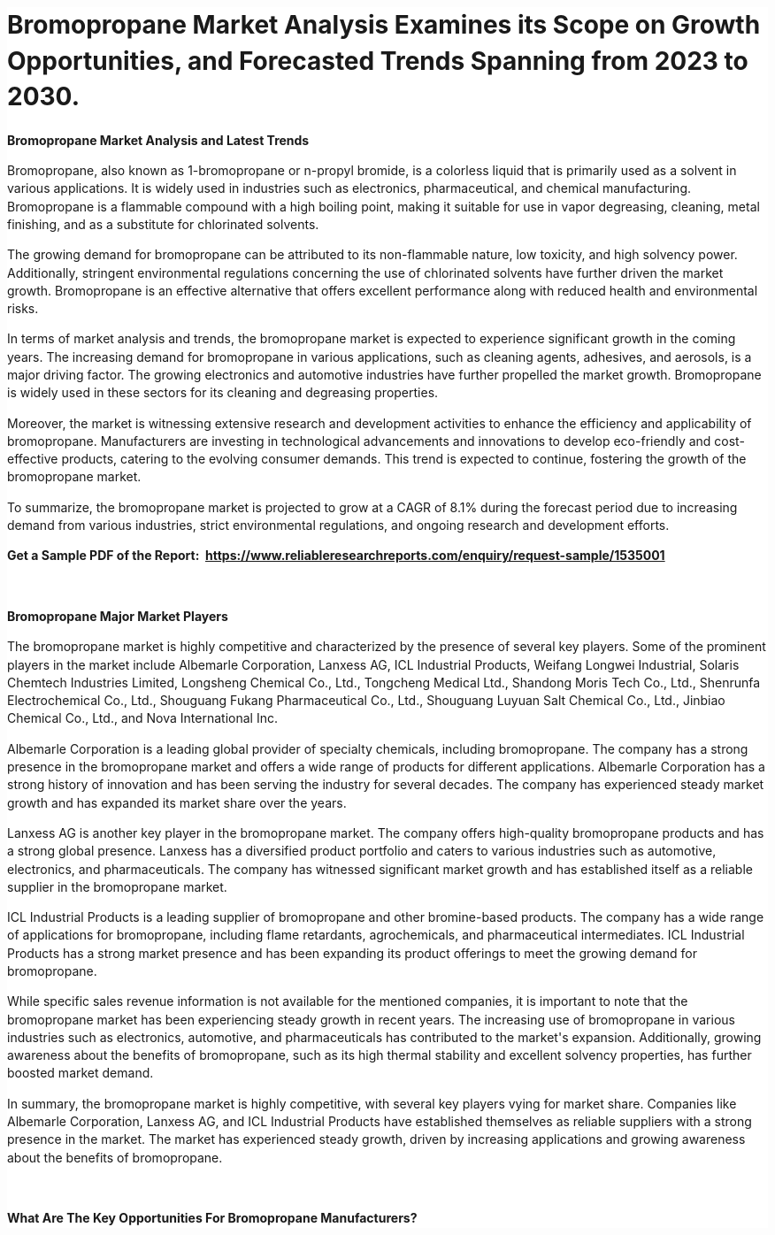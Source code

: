 <p><h1>Bromopropane Market Analysis Examines its Scope on Growth Opportunities, and Forecasted Trends Spanning from 2023 to 2030.</h1></p><p><strong>Bromopropane Market Analysis and Latest Trends</strong></p>
<p><p>Bromopropane, also known as 1-bromopropane or n-propyl bromide, is a colorless liquid that is primarily used as a solvent in various applications. It is widely used in industries such as electronics, pharmaceutical, and chemical manufacturing. Bromopropane is a flammable compound with a high boiling point, making it suitable for use in vapor degreasing, cleaning, metal finishing, and as a substitute for chlorinated solvents.</p><p>The growing demand for bromopropane can be attributed to its non-flammable nature, low toxicity, and high solvency power. Additionally, stringent environmental regulations concerning the use of chlorinated solvents have further driven the market growth. Bromopropane is an effective alternative that offers excellent performance along with reduced health and environmental risks.</p><p>In terms of market analysis and trends, the bromopropane market is expected to experience significant growth in the coming years. The increasing demand for bromopropane in various applications, such as cleaning agents, adhesives, and aerosols, is a major driving factor. The growing electronics and automotive industries have further propelled the market growth. Bromopropane is widely used in these sectors for its cleaning and degreasing properties.</p><p>Moreover, the market is witnessing extensive research and development activities to enhance the efficiency and applicability of bromopropane. Manufacturers are investing in technological advancements and innovations to develop eco-friendly and cost-effective products, catering to the evolving consumer demands. This trend is expected to continue, fostering the growth of the bromopropane market.</p><p>To summarize, the bromopropane market is projected to grow at a CAGR of 8.1% during the forecast period due to increasing demand from various industries, strict environmental regulations, and ongoing research and development efforts.</p></p>
<p><strong>Get a Sample PDF of the Report:&nbsp; <a href="https://www.reliableresearchreports.com/enquiry/request-sample/1535001">https://www.reliableresearchreports.com/enquiry/request-sample/1535001</a></strong></p>
<p>&nbsp;</p>
<p><strong>Bromopropane Major Market Players</strong></p>
<p><p>The bromopropane market is highly competitive and characterized by the presence of several key players. Some of the prominent players in the market include Albemarle Corporation, Lanxess AG, ICL Industrial Products, Weifang Longwei Industrial, Solaris Chemtech Industries Limited, Longsheng Chemical Co., Ltd., Tongcheng Medical Ltd., Shandong Moris Tech Co., Ltd., Shenrunfa Electrochemical Co., Ltd., Shouguang Fukang Pharmaceutical Co., Ltd., Shouguang Luyuan Salt Chemical Co., Ltd., Jinbiao Chemical Co., Ltd., and Nova International Inc.</p><p>Albemarle Corporation is a leading global provider of specialty chemicals, including bromopropane. The company has a strong presence in the bromopropane market and offers a wide range of products for different applications. Albemarle Corporation has a strong history of innovation and has been serving the industry for several decades. The company has experienced steady market growth and has expanded its market share over the years.</p><p>Lanxess AG is another key player in the bromopropane market. The company offers high-quality bromopropane products and has a strong global presence. Lanxess has a diversified product portfolio and caters to various industries such as automotive, electronics, and pharmaceuticals. The company has witnessed significant market growth and has established itself as a reliable supplier in the bromopropane market.</p><p>ICL Industrial Products is a leading supplier of bromopropane and other bromine-based products. The company has a wide range of applications for bromopropane, including flame retardants, agrochemicals, and pharmaceutical intermediates. ICL Industrial Products has a strong market presence and has been expanding its product offerings to meet the growing demand for bromopropane.</p><p>While specific sales revenue information is not available for the mentioned companies, it is important to note that the bromopropane market has been experiencing steady growth in recent years. The increasing use of bromopropane in various industries such as electronics, automotive, and pharmaceuticals has contributed to the market's expansion. Additionally, growing awareness about the benefits of bromopropane, such as its high thermal stability and excellent solvency properties, has further boosted market demand.</p><p>In summary, the bromopropane market is highly competitive, with several key players vying for market share. Companies like Albemarle Corporation, Lanxess AG, and ICL Industrial Products have established themselves as reliable suppliers with a strong presence in the market. The market has experienced steady growth, driven by increasing applications and growing awareness about the benefits of bromopropane.</p></p>
<p>&nbsp;</p>
<p><strong>What Are The Key Opportunities For Bromopropane Manufacturers?</strong></p>